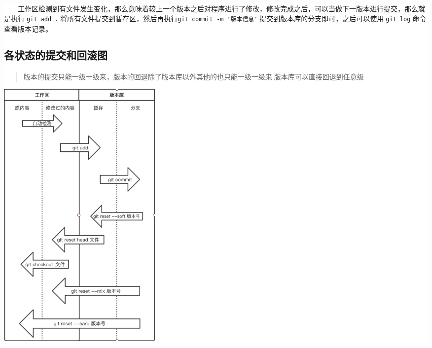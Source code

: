 &emsp;&emsp;工作区检测到有文件发生变化，那么意味着较上一个版本之后对程序进行了修改，修改完成之后，可以当做下一版本进行提交，那么就是执行 `git add .` 将所有文件提交到暂存区，然后再执行`git commit -m '版本信息'` 提交到版本库的分支即可，之后可以使用 `git log` 命令查看版本记录。



## 各状态的提交和回滚图
> 版本的提交只能一级一级来，版本的回退除了版本库以外其他的也只能一级一级来
> 版本库可以直接回退到任意级

<img src="assets/425762-20170811110830683-181174888.png" alt="img" style="zoom: 50%;" />
